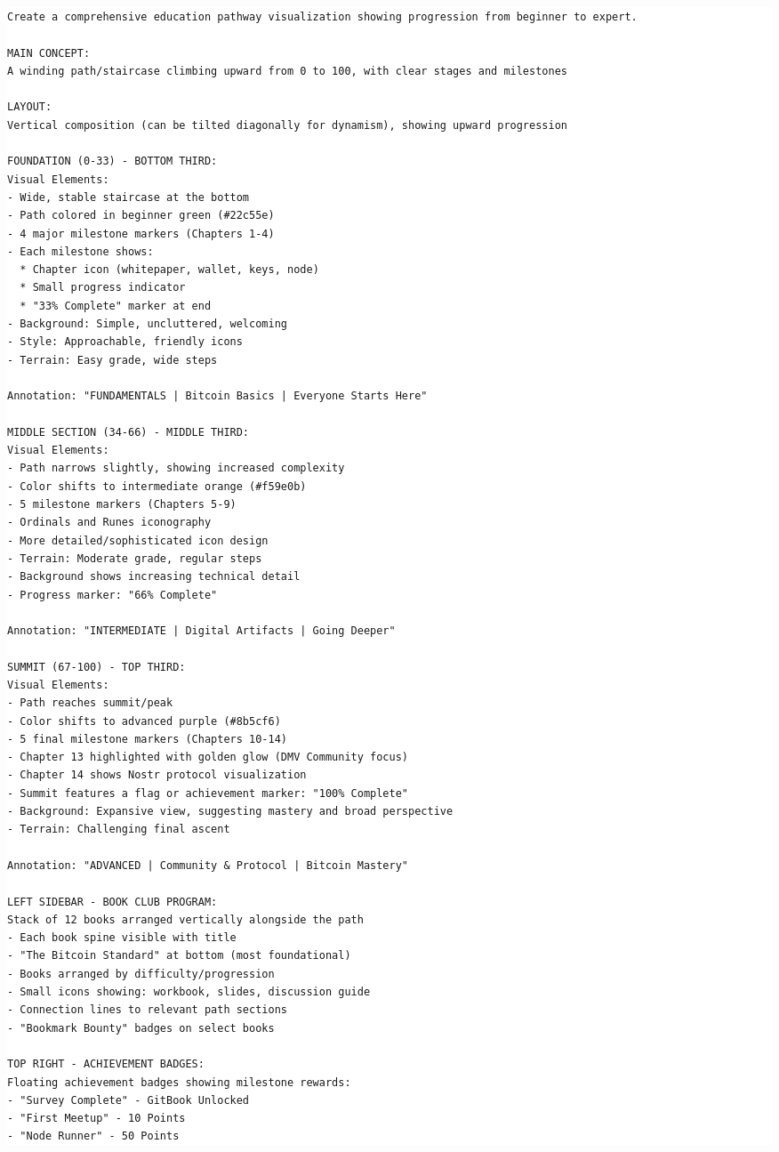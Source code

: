 ```
Create a comprehensive education pathway visualization showing progression from beginner to expert.

MAIN CONCEPT:
A winding path/staircase climbing upward from 0 to 100, with clear stages and milestones

LAYOUT:
Vertical composition (can be tilted diagonally for dynamism), showing upward progression

FOUNDATION (0-33) - BOTTOM THIRD:
Visual Elements:
- Wide, stable staircase at the bottom
- Path colored in beginner green (#22c55e)
- 4 major milestone markers (Chapters 1-4)
- Each milestone shows:
  * Chapter icon (whitepaper, wallet, keys, node)
  * Small progress indicator
  * "33% Complete" marker at end
- Background: Simple, uncluttered, welcoming
- Style: Approachable, friendly icons
- Terrain: Easy grade, wide steps

Annotation: "FUNDAMENTALS | Bitcoin Basics | Everyone Starts Here"

MIDDLE SECTION (34-66) - MIDDLE THIRD:
Visual Elements:
- Path narrows slightly, showing increased complexity
- Color shifts to intermediate orange (#f59e0b)
- 5 milestone markers (Chapters 5-9)
- Ordinals and Runes iconography
- More detailed/sophisticated icon design
- Terrain: Moderate grade, regular steps
- Background shows increasing technical detail
- Progress marker: "66% Complete"

Annotation: "INTERMEDIATE | Digital Artifacts | Going Deeper"

SUMMIT (67-100) - TOP THIRD:
Visual Elements:
- Path reaches summit/peak
- Color shifts to advanced purple (#8b5cf6)
- 5 final milestone markers (Chapters 10-14)
- Chapter 13 highlighted with golden glow (DMV Community focus)
- Chapter 14 shows Nostr protocol visualization
- Summit features a flag or achievement marker: "100% Complete"
- Background: Expansive view, suggesting mastery and broad perspective
- Terrain: Challenging final ascent

Annotation: "ADVANCED | Community & Protocol | Bitcoin Mastery"

LEFT SIDEBAR - BOOK CLUB PROGRAM:
Stack of 12 books arranged vertically alongside the path
- Each book spine visible with title
- "The Bitcoin Standard" at bottom (most foundational)
- Books arranged by difficulty/progression
- Small icons showing: workbook, slides, discussion guide
- Connection lines to relevant path sections
- "Bookmark Bounty" badges on select books

TOP RIGHT - ACHIEVEMENT BADGES:
Floating achievement badges showing milestone rewards:
- "Survey Complete" - GitBook Unlocked
- "First Meetup" - 10 Points
- "Node Runner" - 50 Points
```